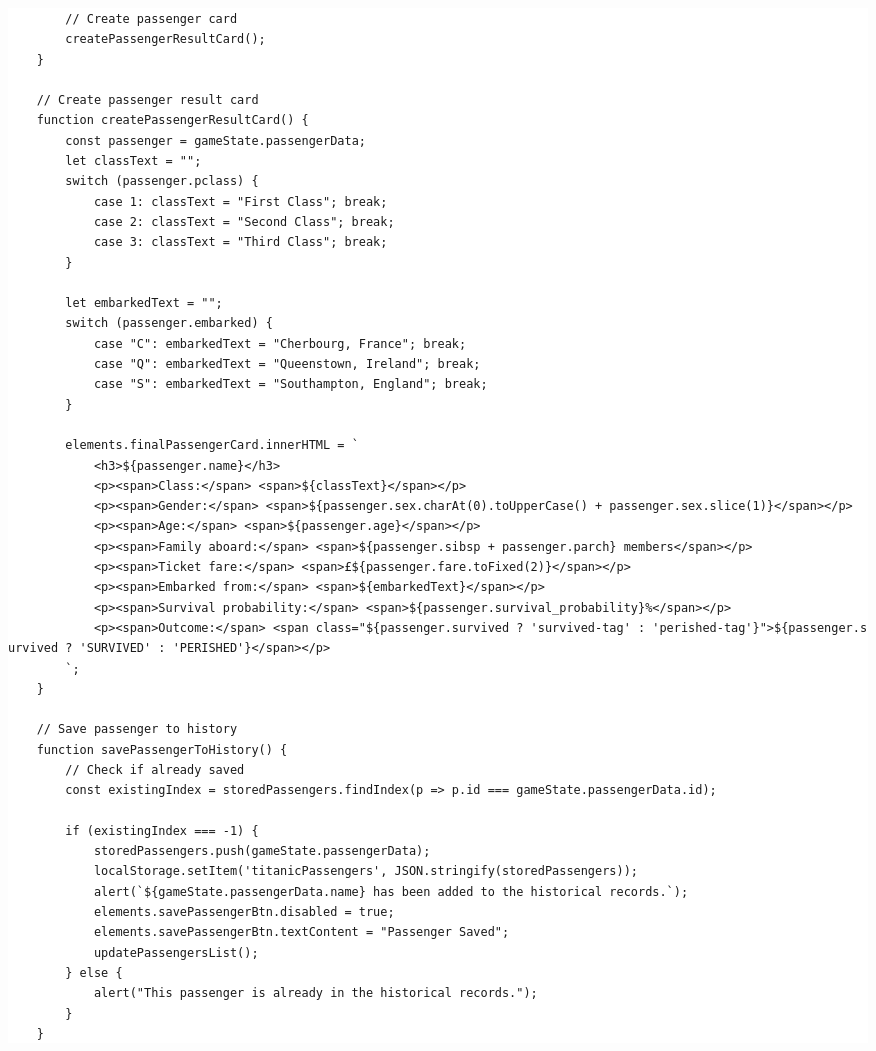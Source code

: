             
            // Create passenger card
            createPassengerResultCard();
        }
        
        // Create passenger result card
        function createPassengerResultCard() {
            const passenger = gameState.passengerData;
            let classText = "";
            switch (passenger.pclass) {
                case 1: classText = "First Class"; break;
                case 2: classText = "Second Class"; break;
                case 3: classText = "Third Class"; break;
            }
            
            let embarkedText = "";
            switch (passenger.embarked) {
                case "C": embarkedText = "Cherbourg, France"; break;
                case "Q": embarkedText = "Queenstown, Ireland"; break;
                case "S": embarkedText = "Southampton, England"; break;
            }
            
            elements.finalPassengerCard.innerHTML = `
                <h3>${passenger.name}</h3>
                <p><span>Class:</span> <span>${classText}</span></p>
                <p><span>Gender:</span> <span>${passenger.sex.charAt(0).toUpperCase() + passenger.sex.slice(1)}</span></p>
                <p><span>Age:</span> <span>${passenger.age}</span></p>
                <p><span>Family aboard:</span> <span>${passenger.sibsp + passenger.parch} members</span></p>
                <p><span>Ticket fare:</span> <span>£${passenger.fare.toFixed(2)}</span></p>
                <p><span>Embarked from:</span> <span>${embarkedText}</span></p>
                <p><span>Survival probability:</span> <span>${passenger.survival_probability}%</span></p>
                <p><span>Outcome:</span> <span class="${passenger.survived ? 'survived-tag' : 'perished-tag'}">${passenger.survived ? 'SURVIVED' : 'PERISHED'}</span></p>
            `;
        }
        
        // Save passenger to history
        function savePassengerToHistory() {
            // Check if already saved
            const existingIndex = storedPassengers.findIndex(p => p.id === gameState.passengerData.id);
            
            if (existingIndex === -1) {
                storedPassengers.push(gameState.passengerData);
                localStorage.setItem('titanicPassengers', JSON.stringify(storedPassengers));
                alert(`${gameState.passengerData.name} has been added to the historical records.`);
                elements.savePassengerBtn.disabled = true;
                elements.savePassengerBtn.textContent = "Passenger Saved";
                updatePassengersList();
            } else {
                alert("This passenger is already in the historical records.");
            }
        }
        